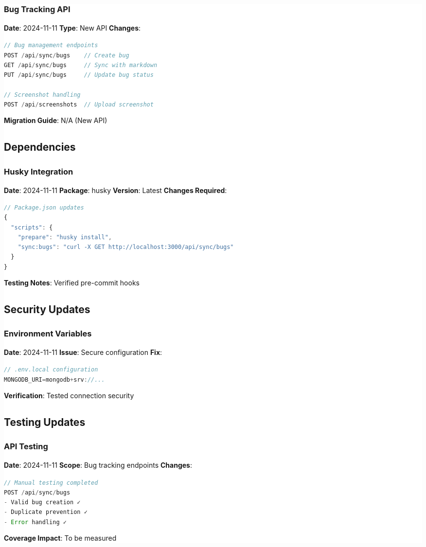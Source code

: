 ### Bug Tracking API
**Date**: 2024-11-11
**Type**: New API
**Changes**:
```typescript
// Bug management endpoints
POST /api/sync/bugs    // Create bug
GET /api/sync/bugs     // Sync with markdown
PUT /api/sync/bugs     // Update bug status

// Screenshot handling
POST /api/screenshots  // Upload screenshot
```
**Migration Guide**: N/A (New API)

## Dependencies

### Husky Integration
**Date**: 2024-11-11
**Package**: husky
**Version**: Latest
**Changes Required**:
```typescript
// Package.json updates
{
  "scripts": {
    "prepare": "husky install",
    "sync:bugs": "curl -X GET http://localhost:3000/api/sync/bugs"
  }
}
```
**Testing Notes**: Verified pre-commit hooks

## Security Updates

### Environment Variables
**Date**: 2024-11-11
**Issue**: Secure configuration
**Fix**:
```typescript
// .env.local configuration
MONGODB_URI=mongodb+srv://...
```
**Verification**: Tested connection security

## Testing Updates

### API Testing
**Date**: 2024-11-11
**Scope**: Bug tracking endpoints
**Changes**:
```typescript
// Manual testing completed
POST /api/sync/bugs
- Valid bug creation ✓
- Duplicate prevention ✓
- Error handling ✓
```
**Coverage Impact**: To be measured
